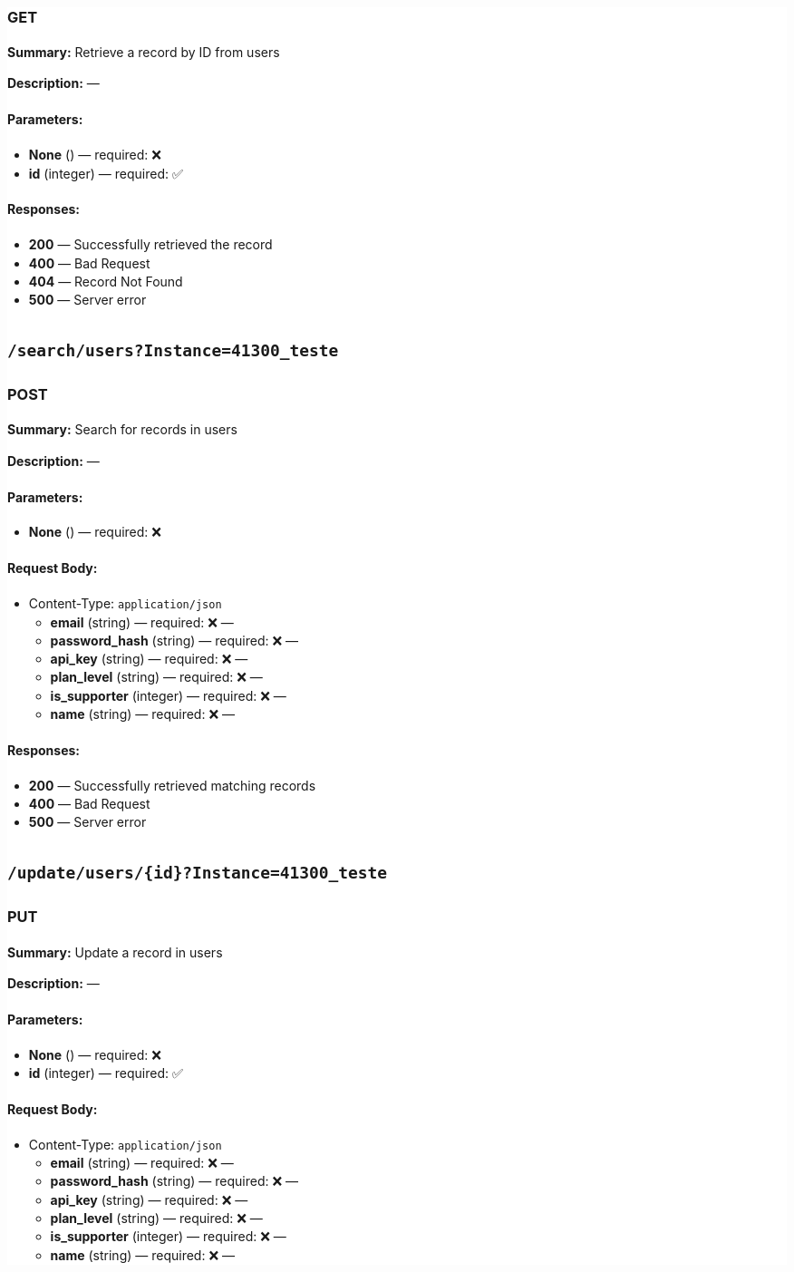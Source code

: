 ### GET
**Summary:** Retrieve a record by ID from users

**Description:** —

#### Parameters:
- **None** () — required: ❌
- **id** (integer) — required: ✅

#### Responses:
- **200** — Successfully retrieved the record
- **400** — Bad Request
- **404** — Record Not Found
- **500** — Server error

## `/search/users?Instance=41300_teste`

### POST
**Summary:** Search for records in users

**Description:** —

#### Parameters:
- **None** () — required: ❌

#### Request Body:
- Content-Type: `application/json`
  - **email** (string) — required: ❌ — 
  - **password_hash** (string) — required: ❌ — 
  - **api_key** (string) — required: ❌ — 
  - **plan_level** (string) — required: ❌ — 
  - **is_supporter** (integer) — required: ❌ — 
  - **name** (string) — required: ❌ — 

#### Responses:
- **200** — Successfully retrieved matching records
- **400** — Bad Request
- **500** — Server error

## `/update/users/{id}?Instance=41300_teste`

### PUT
**Summary:** Update a record in users

**Description:** —

#### Parameters:
- **None** () — required: ❌
- **id** (integer) — required: ✅

#### Request Body:
- Content-Type: `application/json`
  - **email** (string) — required: ❌ — 
  - **password_hash** (string) — required: ❌ — 
  - **api_key** (string) — required: ❌ — 
  - **plan_level** (string) — required: ❌ — 
  - **is_supporter** (integer) — required: ❌ — 
  - **name** (string) — required: ❌ — 
